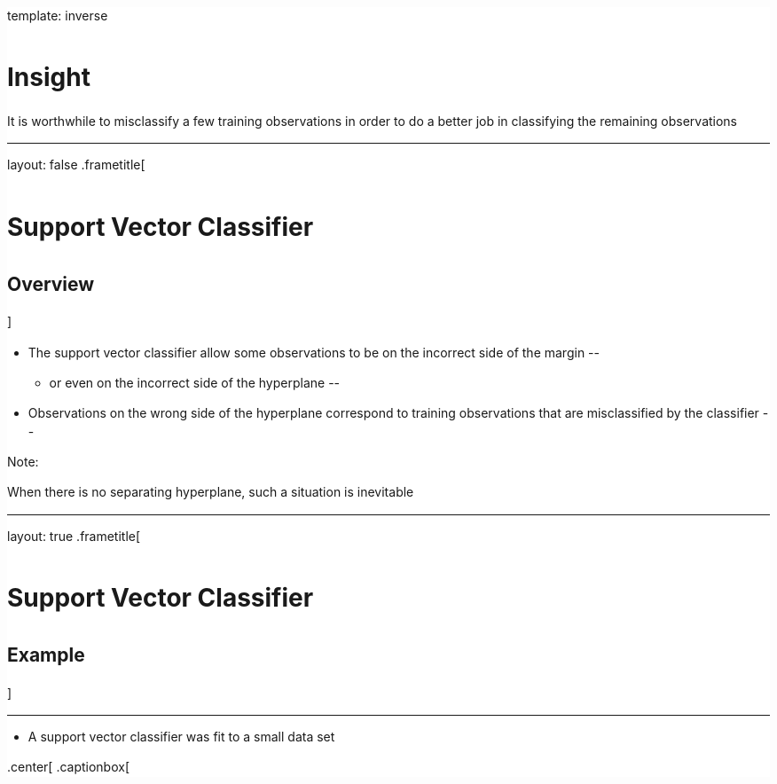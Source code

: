 template: inverse

# Insight

It is worthwhile to misclassify a few training observations in
order to do a better job in classifying the remaining observations

---
layout: false
.frametitle[
# Support Vector Classifier
## Overview
]

- The support vector classifier allow some observations to be on the incorrect
  side of the margin
--

  - or even on the incorrect side of the hyperplane
--

- Observations on the wrong side of the hyperplane correspond to training
  observations that are misclassified by the classifier
--


<div class="angry box extra-top-bottom-margin">
<span class="label">Note:</span>
<p>When there is no separating hyperplane, such a situation is inevitable</p>
</div>

---

layout: true
.frametitle[
# Support Vector Classifier
## Example
]

---

- A support vector classifier was fit to a small data set

.center[
.captionbox[